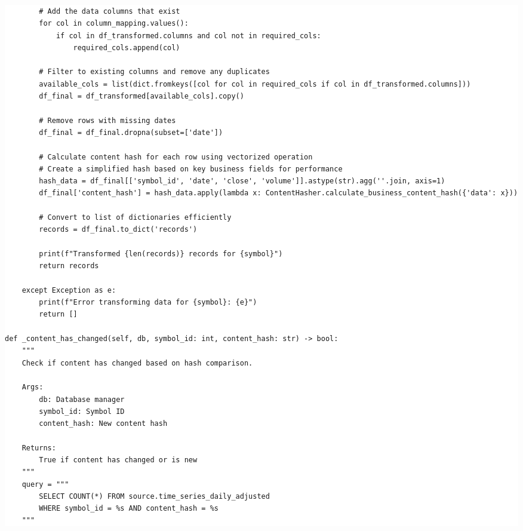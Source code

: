             # Add the data columns that exist
            for col in column_mapping.values():
                if col in df_transformed.columns and col not in required_cols:
                    required_cols.append(col)

            # Filter to existing columns and remove any duplicates
            available_cols = list(dict.fromkeys([col for col in required_cols if col in df_transformed.columns]))
            df_final = df_transformed[available_cols].copy()

            # Remove rows with missing dates
            df_final = df_final.dropna(subset=['date'])

            # Calculate content hash for each row using vectorized operation
            # Create a simplified hash based on key business fields for performance
            hash_data = df_final[['symbol_id', 'date', 'close', 'volume']].astype(str).agg(''.join, axis=1)
            df_final['content_hash'] = hash_data.apply(lambda x: ContentHasher.calculate_business_content_hash({'data': x}))

            # Convert to list of dictionaries efficiently
            records = df_final.to_dict('records')

            print(f"Transformed {len(records)} records for {symbol}")
            return records

        except Exception as e:
            print(f"Error transforming data for {symbol}: {e}")
            return []

    def _content_has_changed(self, db, symbol_id: int, content_hash: str) -> bool:
        """
        Check if content has changed based on hash comparison.

        Args:
            db: Database manager
            symbol_id: Symbol ID
            content_hash: New content hash

        Returns:
            True if content has changed or is new
        """
        query = """
            SELECT COUNT(*) FROM source.time_series_daily_adjusted
            WHERE symbol_id = %s AND content_hash = %s
        """
